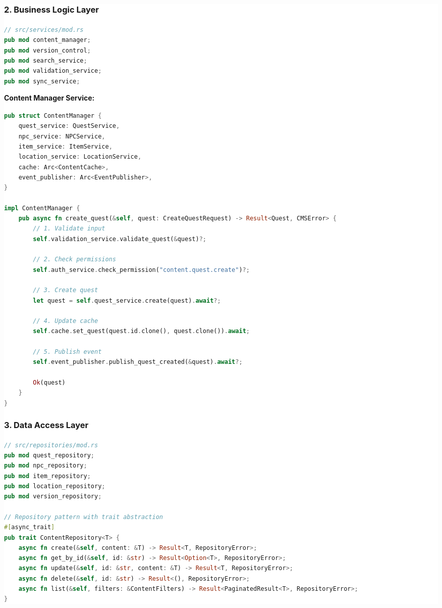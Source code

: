 ### 2. Business Logic Layer

```rust
// src/services/mod.rs
pub mod content_manager;
pub mod version_control;
pub mod search_service;
pub mod validation_service;
pub mod sync_service;
```

**Content Manager Service:**
```rust
pub struct ContentManager {
    quest_service: QuestService,
    npc_service: NPCService,
    item_service: ItemService,
    location_service: LocationService,
    cache: Arc<ContentCache>,
    event_publisher: Arc<EventPublisher>,
}

impl ContentManager {
    pub async fn create_quest(&self, quest: CreateQuestRequest) -> Result<Quest, CMSError> {
        // 1. Validate input
        self.validation_service.validate_quest(&quest)?;
        
        // 2. Check permissions
        self.auth_service.check_permission("content.quest.create")?;
        
        // 3. Create quest
        let quest = self.quest_service.create(quest).await?;
        
        // 4. Update cache
        self.cache.set_quest(quest.id.clone(), quest.clone()).await;
        
        // 5. Publish event
        self.event_publisher.publish_quest_created(&quest).await?;
        
        Ok(quest)
    }
}
```

### 3. Data Access Layer

```rust
// src/repositories/mod.rs
pub mod quest_repository;
pub mod npc_repository;
pub mod item_repository;
pub mod location_repository;
pub mod version_repository;

// Repository pattern with trait abstraction
#[async_trait]
pub trait ContentRepository<T> {
    async fn create(&self, content: &T) -> Result<T, RepositoryError>;
    async fn get_by_id(&self, id: &str) -> Result<Option<T>, RepositoryError>;
    async fn update(&self, id: &str, content: &T) -> Result<T, RepositoryError>;
    async fn delete(&self, id: &str) -> Result<(), RepositoryError>;
    async fn list(&self, filters: &ContentFilters) -> Result<PaginatedResult<T>, RepositoryError>;
}
```
